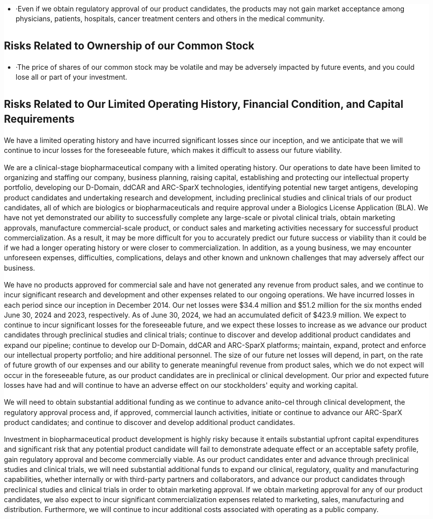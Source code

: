 - ·Even if we obtain regulatory approval of our product candidates, the products may not gain market acceptance among physicians, patients, hospitals, cancer treatment centers and others in the medical community.

## Risks Related to Ownership of our Common Stock

- ·The price of shares of our common stock may be volatile and may be adversely impacted by future events, and you could lose all or part of your investment.

## Risks Related to Our Limited Operating History, Financial Condition, and Capital Requirements

We have a limited operating history and have incurred significant losses since our inception, and we anticipate that we will continue to incur losses for the foreseeable future, which makes it difficult to assess our future viability.

We are a clinical-stage biopharmaceutical company with a limited operating history. Our operations to date have been limited to organizing and staffing our company, business planning, raising capital, establishing and protecting our intellectual property portfolio, developing our D-Domain, ddCAR and ARC-SparX technologies, identifying potential new target antigens, developing product candidates and undertaking research and development, including preclinical studies and clinical trials of our product candidates, all of which are biologics or biopharmaceuticals and require approval under a Biologics License Application (BLA). We have not yet demonstrated our ability to successfully complete any large-scale or pivotal clinical trials, obtain marketing approvals, manufacture commercial-scale product, or conduct sales and marketing activities necessary for successful product commercialization. As a result, it may be more difficult for you to accurately predict our future success or viability than it could be if we had a longer operating history or were closer to commercialization. In addition, as a young business, we may encounter unforeseen expenses, difficulties, complications, delays and other known and unknown challenges that may adversely affect our business.

We have no products approved for commercial sale and have not generated any revenue from product sales, and we continue to incur significant research and development and other expenses related to our ongoing operations. We have incurred losses in each period since our inception in December 2014. Our net losses were $34.4 million and $51.2 million for the six months ended June 30, 2024 and 2023, respectively. As of June 30, 2024, we had an accumulated deficit of $423.9 million. We expect to continue to incur significant losses for the foreseeable future, and we expect these losses to increase as we advance our product candidates through preclinical studies and clinical trials; continue to discover and develop additional product candidates and expand our pipeline; continue to develop our D-Domain, ddCAR and ARC-SparX platforms; maintain, expand, protect and enforce our intellectual property portfolio; and hire additional personnel. The size of our future net losses will depend, in part, on the rate of future growth of our expenses and our ability to generate meaningful revenue from product sales, which we do not expect will occur in the foreseeable future, as our product candidates are in preclinical or clinical development. Our prior and expected future losses have had and will continue to have an adverse effect on our stockholders' equity and working capital.

We will need to obtain substantial additional funding as we continue to advance anito-cel through clinical development, the regulatory approval process and, if approved, commercial launch activities, initiate or continue to advance our ARC-SparX product candidates; and continue to discover and develop additional product candidates.

Investment in biopharmaceutical product development is highly risky because it entails substantial upfront capital expenditures and significant risk that any potential product candidate will fail to demonstrate adequate effect or an acceptable safety profile, gain regulatory approval and become commercially viable. As our product candidates enter and advance through preclinical studies and clinical trials, we will need substantial additional funds to expand our clinical, regulatory, quality and manufacturing capabilities, whether internally or with third-party partners and collaborators, and advance our product candidates through preclinical studies and clinical trials in order to obtain marketing approval. If we obtain marketing approval for any of our product candidates, we also expect to incur significant commercialization expenses related to marketing, sales, manufacturing and distribution. Furthermore, we will continue to incur additional costs associated with operating as a public company.
